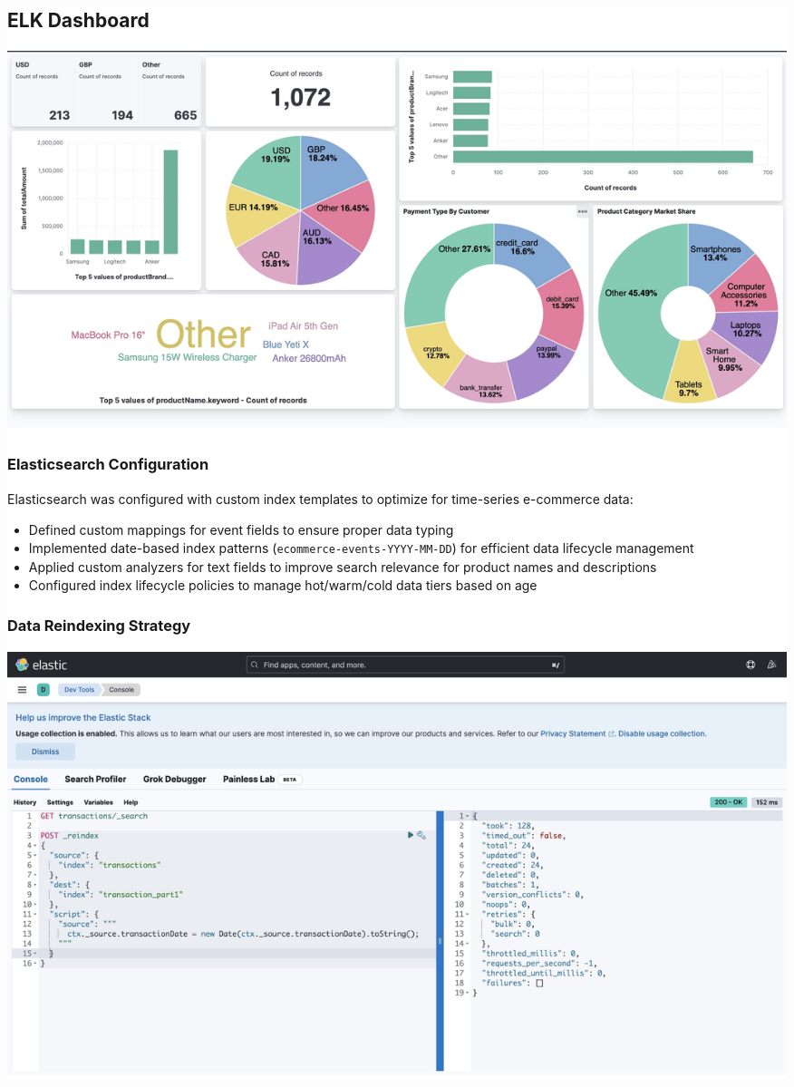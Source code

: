 ## ELK Dashboard

![Dashboard](project_snapshots/elk_dashboard.jpg)

### Elasticsearch Configuration
Elasticsearch was configured with custom index templates to optimize for time-series e-commerce data:
- Defined custom mappings for event fields to ensure proper data typing
- Implemented date-based index patterns (`ecommerce-events-YYYY-MM-DD`) for efficient data lifecycle management
- Applied custom analyzers for text fields to improve search relevance for product names and descriptions
- Configured index lifecycle policies to manage hot/warm/cold data tiers based on age

### Data Reindexing Strategy

![Data Reindexing](project_snapshots/elk_reindexing.jpg)
